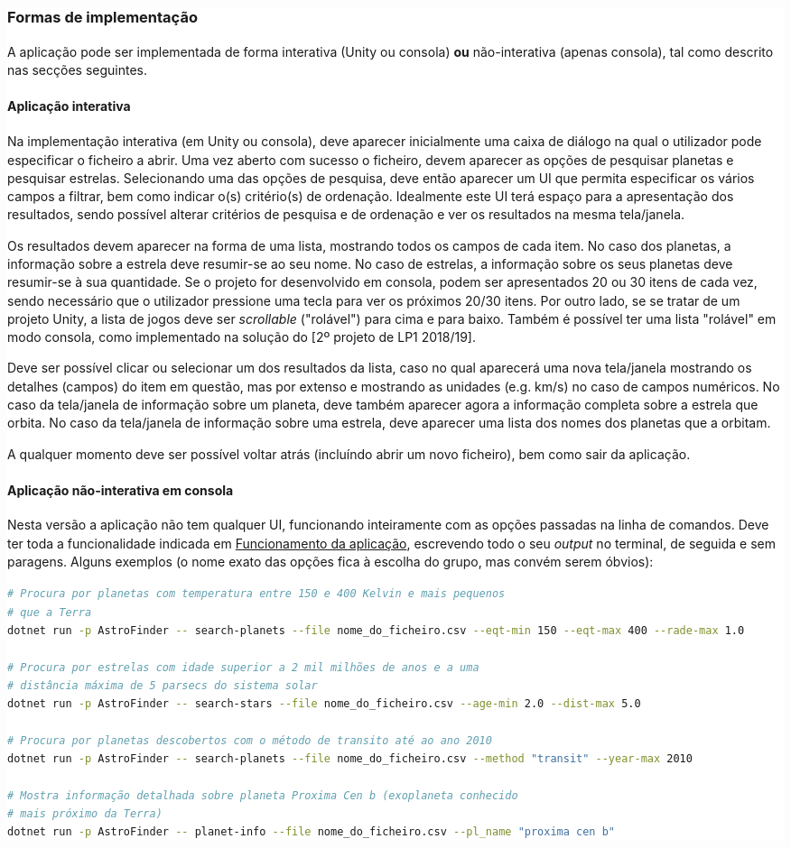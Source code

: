 ### Formas de implementação

A aplicação pode ser implementada de forma interativa (Unity ou consola) **ou**
não-interativa (apenas consola), tal como descrito nas secções seguintes.

#### Aplicação interativa

Na implementação interativa (em Unity ou consola), deve aparecer inicialmente
uma caixa de diálogo na qual o utilizador pode especificar o ficheiro a abrir.
Uma vez aberto com sucesso o ficheiro, devem aparecer as opções de pesquisar
planetas e pesquisar estrelas. Selecionando uma das opções de pesquisa, deve
então aparecer um UI que permita especificar os vários campos a filtrar, bem
como indicar o(s) critério(s) de ordenação. Idealmente este UI terá espaço para
a apresentação dos resultados, sendo possível alterar critérios de pesquisa
e de ordenação e ver os resultados na mesma tela/janela.

Os resultados devem aparecer na forma de uma lista, mostrando todos os campos de
cada item. No caso dos planetas, a informação sobre a estrela deve resumir-se ao
seu nome. No caso de estrelas, a informação sobre os seus planetas deve
resumir-se à sua quantidade. Se o projeto for desenvolvido em consola, podem ser
apresentados 20 ou 30 itens de cada vez, sendo necessário que o utilizador
pressione uma tecla para ver os próximos 20/30 itens. Por outro lado, se se
tratar de um projeto Unity, a lista de jogos deve ser *scrollable* ("rolável")
para cima e para baixo. Também é possível ter uma lista "rolável" em modo
consola, como implementado na solução do [2º projeto de LP1 2018/19].

Deve ser possível clicar ou selecionar um dos resultados da lista, caso no qual
aparecerá uma nova tela/janela mostrando os detalhes (campos) do item em
questão, mas por extenso e mostrando as unidades (e.g. km/s) no caso de campos
numéricos. No caso da tela/janela de informação sobre um planeta, deve também
aparecer agora a informação completa sobre a estrela que orbita. No caso da
tela/janela de informação sobre uma estrela, deve aparecer uma lista dos nomes
dos planetas que a orbitam.

A qualquer momento deve ser possível voltar atrás (incluíndo abrir um novo
ficheiro), bem como sair da aplicação.

#### Aplicação não-interativa em consola

Nesta versão a aplicação não tem qualquer UI, funcionando inteiramente com as
opções passadas na linha de comandos. Deve ter toda a funcionalidade indicada
em [Funcionamento da aplicação](#funcionamento-da-aplicação), escrevendo todo o
seu _output_ no terminal, de seguida e sem paragens. Alguns exemplos (o nome
exato das opções fica à escolha do grupo, mas convém serem óbvios):

```bash
# Procura por planetas com temperatura entre 150 e 400 Kelvin e mais pequenos
# que a Terra
dotnet run -p AstroFinder -- search-planets --file nome_do_ficheiro.csv --eqt-min 150 --eqt-max 400 --rade-max 1.0

# Procura por estrelas com idade superior a 2 mil milhões de anos e a uma
# distância máxima de 5 parsecs do sistema solar
dotnet run -p AstroFinder -- search-stars --file nome_do_ficheiro.csv --age-min 2.0 --dist-max 5.0

# Procura por planetas descobertos com o método de transito até ao ano 2010
dotnet run -p AstroFinder -- search-planets --file nome_do_ficheiro.csv --method "transit" --year-max 2010

# Mostra informação detalhada sobre planeta Proxima Cen b (exoplaneta conhecido
# mais próximo da Terra)
dotnet run -p AstroFinder -- planet-info --file nome_do_ficheiro.csv --pl_name "proxima cen b"
```
